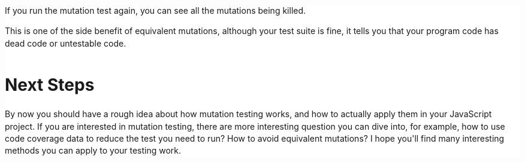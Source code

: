 If you run the mutation test again, you can see all the mutations being killed.

This is one of the side benefit of equivalent mutations, although your test suite is fine, it tells you that your program code has dead code or untestable code.

<h1>Next Steps</h1>

By now you should have a rough idea about how mutation testing works, and how to actually apply them in your JavaScript project. If you are interested in mutation testing, there are more interesting question you can dive into, for example, how to use code coverage data to reduce the test you need to run? How to avoid equivalent mutations? I hope you'll find many interesting methods you can apply to your testing work.
